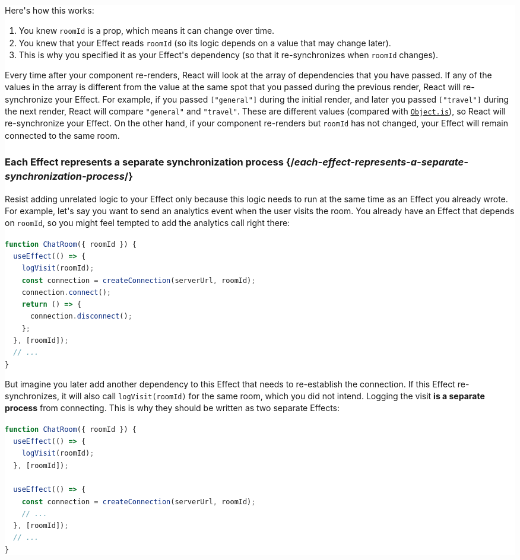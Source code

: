 Here's how this works:

1. You knew `roomId` is a prop, which means it can change over time.
2. You knew that your Effect reads `roomId` (so its logic depends on a value that may change later).
3. This is why you specified it as your Effect's dependency (so that it re-synchronizes when `roomId` changes).

Every time after your component re-renders, React will look at the array of dependencies that you have passed. If any of the values in the array is different from the value at the same spot that you passed during the previous render, React will re-synchronize your Effect. For example, if you passed `["general"]` during the initial render, and later you passed `["travel"]` during the next render, React will compare `"general"` and `"travel"`. These are different values (compared with [`Object.is`](https://developer.mozilla.org/en-US/docs/Web/JavaScript/Reference/Global_Objects/Object/is)), so React will re-synchronize your Effect. On the other hand, if your component re-renders but `roomId` has not changed, your Effect will remain connected to the same room.

### Each Effect represents a separate synchronization process {/*each-effect-represents-a-separate-synchronization-process*/}

Resist adding unrelated logic to your Effect only because this logic needs to run at the same time as an Effect you already wrote. For example, let's say you want to send an analytics event when the user visits the room. You already have an Effect that depends on `roomId`, so you might feel tempted to add the analytics call right there:

```js {3}
function ChatRoom({ roomId }) {
  useEffect(() => {
    logVisit(roomId);
    const connection = createConnection(serverUrl, roomId);
    connection.connect();
    return () => {
      connection.disconnect();
    };
  }, [roomId]);
  // ...
}
```

But imagine you later add another dependency to this Effect that needs to re-establish the connection. If this Effect re-synchronizes, it will also call `logVisit(roomId)` for the same room, which you did not intend. Logging the visit **is a separate process** from connecting. This is why they should be written as two separate Effects:

```js {2-4}
function ChatRoom({ roomId }) {
  useEffect(() => {
    logVisit(roomId);
  }, [roomId]);

  useEffect(() => {
    const connection = createConnection(serverUrl, roomId);
    // ...
  }, [roomId]);
  // ...
}
```

